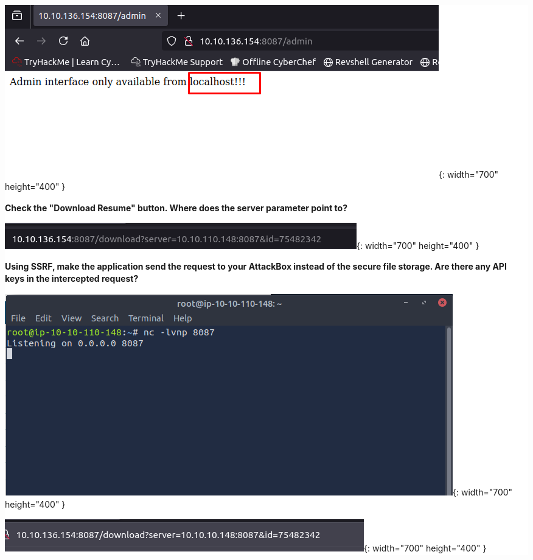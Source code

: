 ![Desktop View](/assets/img/OWASP/54.png){: width="700" height="400" }

**Check the "Download Resume" button. Where does the server parameter point to?**

![Desktop View](/assets/img/OWASP/55.png){: width="700" height="400" }

**Using SSRF, make the application send the request to your AttackBox instead of the secure file storage. Are there any API keys in the intercepted request?**

![Desktop View](/assets/img/OWASP/56.png){: width="700" height="400" }

![Desktop View](/assets/img/OWASP/57.png){: width="700" height="400" }
